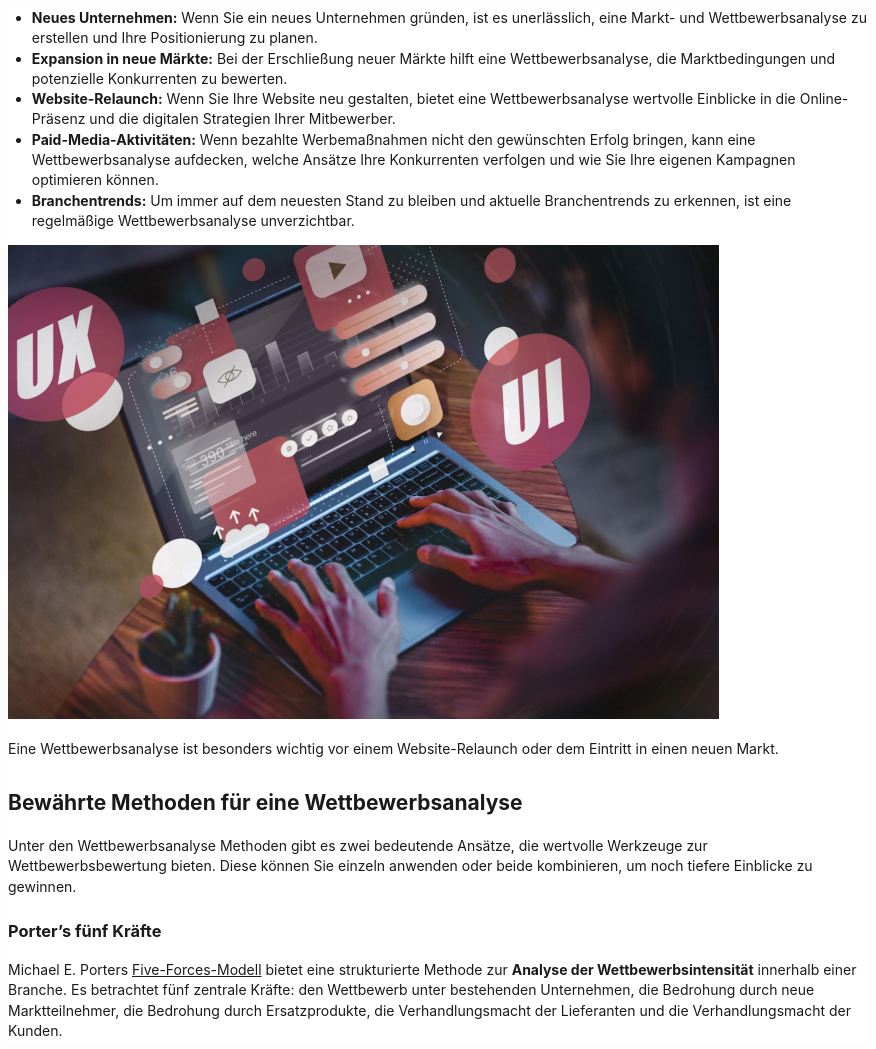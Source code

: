 - **Neues Unternehmen:** Wenn Sie ein neues Unternehmen gründen, ist es unerlässlich, eine Markt- und Wettbewerbsanalyse zu erstellen und Ihre Positionierung zu planen.
- **Expansion in neue Märkte:** Bei der Erschließung neuer Märkte hilft eine Wettbewerbsanalyse, die Marktbedingungen und potenzielle Konkurrenten zu bewerten.
- **Website-Relaunch:** Wenn Sie Ihre Website neu gestalten, bietet eine Wettbewerbsanalyse wertvolle Einblicke in die Online-Präsenz und die digitalen Strategien Ihrer Mitbewerber.
- **Paid-Media-Aktivitäten:** Wenn bezahlte Werbemaßnahmen nicht den gewünschten Erfolg bringen, kann eine Wettbewerbsanalyse aufdecken, welche Ansätze Ihre Konkurrenten verfolgen und wie Sie Ihre eigenen Kampagnen optimieren können.
- **Branchentrends:** Um immer auf dem neuesten Stand zu bleiben und aktuelle Branchentrends zu erkennen, ist eine regelmäßige Wettbewerbsanalyse unverzichtbar.

![Hände auf einem Laptop mit Grafiken, die in mehreren Eben herausstehen](images/ui-ux-representations-with-laptop-711x474.jpg)

Eine Wettbewerbsanalyse ist besonders wichtig vor einem Website-Relaunch oder dem Eintritt in einen neuen Markt.

## Bewährte Methoden für eine Wettbewerbsanalyse

Unter den Wettbewerbsanalyse Methoden gibt es zwei bedeutende Ansätze, die wertvolle Werkzeuge zur Wettbewerbsbewertung bieten. Diese können Sie einzeln anwenden oder beide kombinieren, um noch tiefere Einblicke zu gewinnen.

### Porter’s fünf Kräfte

Michael E. Porters [Five-Forces-Modell](https://de.wikipedia.org/wiki/Branchenstrukturanalyse) bietet eine strukturierte Methode zur **Analyse der Wettbewerbsintensität** innerhalb einer Branche. Es betrachtet fünf zentrale Kräfte: den Wettbewerb unter bestehenden Unternehmen, die Bedrohung durch neue Marktteilnehmer, die Bedrohung durch Ersatzprodukte, die Verhandlungsmacht der Lieferanten und die Verhandlungsmacht der Kunden.
